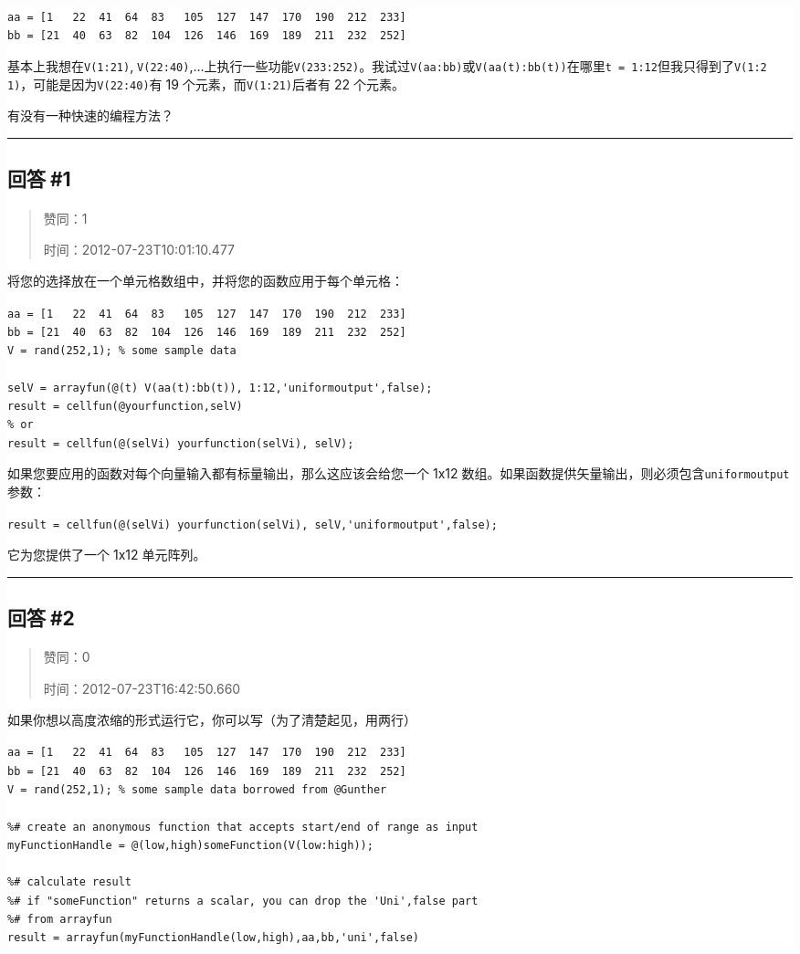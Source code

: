 ```
aa = [1   22  41  64  83   105  127  147  170  190  212  233]
bb = [21  40  63  82  104  126  146  169  189  211  232  252] 
```

基本上我想在`V(1:21)`, `V(22:40)`,...上执行一些功能`V(233:252)`。我试过`V(aa:bb)`或`V(aa(t):bb(t))`在哪里`t = 1:12`但我只得到了`V(1:21)`，可能是因为`V(22:40)`有 19 个元素，而`V(1:21)`后者有 22 个元素。

有没有一种快速的编程方法？

* * *

## 回答 #1

> 赞同：1
> 
> 时间：2012-07-23T10:01:10.477

将您的选择放在一个单元格数组中，并将您的函数应用于每个单元格：

```
aa = [1   22  41  64  83   105  127  147  170  190  212  233]
bb = [21  40  63  82  104  126  146  169  189  211  232  252]
V = rand(252,1); % some sample data

selV = arrayfun(@(t) V(aa(t):bb(t)), 1:12,'uniformoutput',false);
result = cellfun(@yourfunction,selV)
% or
result = cellfun(@(selVi) yourfunction(selVi), selV); 
```

如果您要应用的函数对每个向量输入都有标量输出，那么这应该会给您一个 1x12 数组。如果函数提供矢量输出，则必须包含`uniformoutput`参数：

```
result = cellfun(@(selVi) yourfunction(selVi), selV,'uniformoutput',false); 
```

它为您提供了一个 1x12 单元阵列。

* * *

## 回答 #2

> 赞同：0
> 
> 时间：2012-07-23T16:42:50.660

如果你想以高度浓缩的形式运行它，你可以写（为了清楚起见，用两行）

```
aa = [1   22  41  64  83   105  127  147  170  190  212  233]
bb = [21  40  63  82  104  126  146  169  189  211  232  252]
V = rand(252,1); % some sample data borrowed from @Gunther

%# create an anonymous function that accepts start/end of range as input
myFunctionHandle = @(low,high)someFunction(V(low:high));

%# calculate result
%# if "someFunction" returns a scalar, you can drop the 'Uni',false part
%# from arrayfun
result = arrayfun(myFunctionHandle(low,high),aa,bb,'uni',false) 
```
